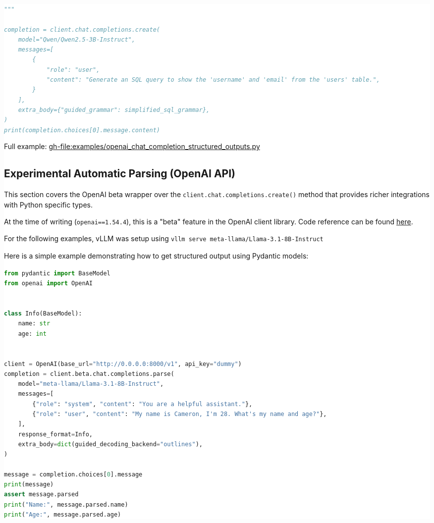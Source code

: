 ```python
"""

completion = client.chat.completions.create(
    model="Qwen/Qwen2.5-3B-Instruct",
    messages=[
        {
            "role": "user",
            "content": "Generate an SQL query to show the 'username' and 'email' from the 'users' table.",
        }
    ],
    extra_body={"guided_grammar": simplified_sql_grammar},
)
print(completion.choices[0].message.content)
```

Full example: <gh-file:examples/openai_chat_completion_structured_outputs.py>

## Experimental Automatic Parsing (OpenAI API)

This section covers the OpenAI beta wrapper over the `client.chat.completions.create()` method that provides richer integrations with Python specific types.

At the time of writing (`openai==1.54.4`), this is a "beta" feature in the OpenAI client library. Code reference can be found [here](https://github.com/openai/openai-python/blob/52357cff50bee57ef442e94d78a0de38b4173fc2/src/openai/resources/beta/chat/completions.py#L100-L104).

For the following examples, vLLM was setup using `vllm serve meta-llama/Llama-3.1-8B-Instruct`

Here is a simple example demonstrating how to get structured output using Pydantic models:

```python
from pydantic import BaseModel
from openai import OpenAI


class Info(BaseModel):
    name: str
    age: int


client = OpenAI(base_url="http://0.0.0.0:8000/v1", api_key="dummy")
completion = client.beta.chat.completions.parse(
    model="meta-llama/Llama-3.1-8B-Instruct",
    messages=[
        {"role": "system", "content": "You are a helpful assistant."},
        {"role": "user", "content": "My name is Cameron, I'm 28. What's my name and age?"},
    ],
    response_format=Info,
    extra_body=dict(guided_decoding_backend="outlines"),
)

message = completion.choices[0].message
print(message)
assert message.parsed
print("Name:", message.parsed.name)
print("Age:", message.parsed.age)
```
